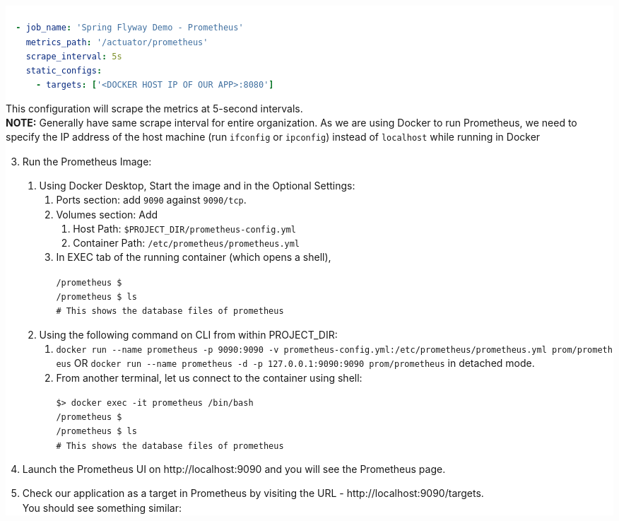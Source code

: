    ```yaml
   
     - job_name: 'Spring Flyway Demo - Prometheus'
       metrics_path: '/actuator/prometheus'
       scrape_interval: 5s
       static_configs:
         - targets: ['<DOCKER HOST IP OF OUR APP>:8080']
   ```
   This configuration will scrape the metrics at 5-second intervals.  
   **NOTE:** Generally have same scrape interval for entire organization.
   As we are using Docker to run Prometheus, we need to specify the IP address
   of the host machine (run ```ifconfig``` or ```ipconfig```) instead of ```localhost``` while running in Docker

3. Run the Prometheus Image:
   1. Using Docker Desktop, Start the image and in the Optional Settings:
      1. Ports section: add ```9090``` against ```9090/tcp```.
      2. Volumes section: Add
         1. Host Path: ```$PROJECT_DIR/prometheus-config.yml```
         2. Container Path: ```/etc/prometheus/prometheus.yml```
      3. In EXEC tab of the running container (which opens a shell),
           ```
           /prometheus $
           /prometheus $ ls
           # This shows the database files of prometheus
           ```
   2. Using the following command on CLI from within PROJECT_DIR:
      1. ```docker run --name prometheus -p 9090:9090 -v prometheus-config.yml:/etc/prometheus/prometheus.yml prom/prometheus```
         OR  ```docker run --name prometheus -d -p 127.0.0.1:9090:9090 prom/prometheus``` in detached mode.
      2. From another terminal, let us connect to the container using shell:
           ```
           $> docker exec -it prometheus /bin/bash
           /prometheus $
           /prometheus $ ls
           # This shows the database files of prometheus
           ```

4. Launch the Prometheus UI on http://localhost:9090 and you will see the Prometheus page.
5. Check our application as a target in Prometheus by visiting the URL - http://localhost:9090/targets.  
   You should see something similar:
